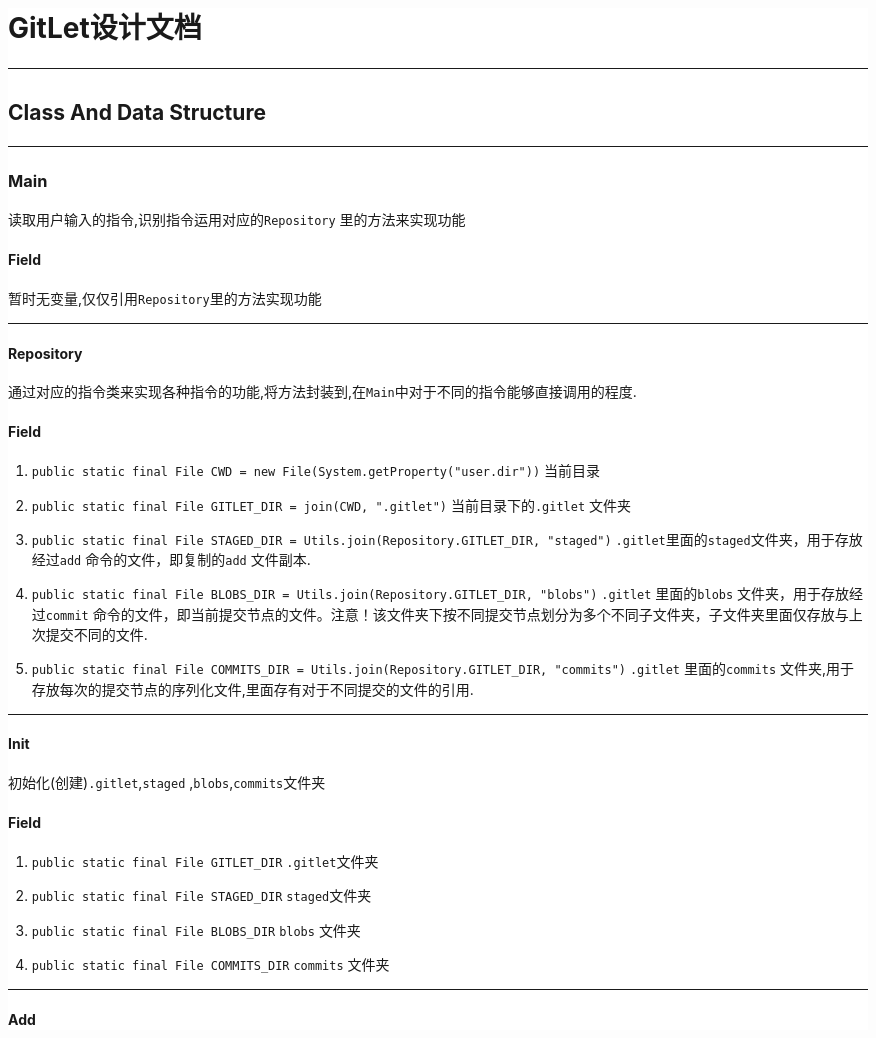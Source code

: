 # GitLet设计文档

---

## Class And Data Structure

---

### Main

读取用户输入的指令,识别指令运用对应的`Repository` 里的方法来实现功能

#### Field

暂时无变量,仅仅引用`Repository`里的方法实现功能

---

#### Repository

通过对应的指令类来实现各种指令的功能,将方法封装到,在`Main`中对于不同的指令能够直接调用的程度.

#### Field

1. `public static final File CWD = new File(System.getProperty("user.dir"))`  当前目录

2. `public static final File GITLET_DIR = join(CWD, ".gitlet")`  当前目录下的`.gitlet` 文件夹

3. `public static final File STAGED_DIR = Utils.join(Repository.GITLET_DIR, "staged")` `.gitlet`里面的`staged`文件夹，用于存放经过`add` 命令的文件，即复制的`add` 文件副本.

4. `public static final File BLOBS_DIR = Utils.join(Repository.GITLET_DIR, "blobs")` `.gitlet` 里面的`blobs` 文件夹，用于存放经过`commit` 命令的文件，即当前提交节点的文件。注意！该文件夹下按不同提交节点划分为多个不同子文件夹，子文件夹里面仅存放与上次提交不同的文件.

5. `public static final File COMMITS_DIR = Utils.join(Repository.GITLET_DIR, "commits")` `.gitlet` 里面的`commits` 文件夹,用于存放每次的提交节点的序列化文件,里面存有对于不同提交的文件的引用.

---

#### Init

初始化(创建)`.gitlet`,`staged` ,`blobs`,`commits`文件夹

#### Field

1. `public static final File GITLET_DIR` `.gitlet`文件夹

2. `public static final File STAGED_DIR` `staged`文件夹

3. `public static final File BLOBS_DIR` `blobs` 文件夹

4. `public static final File COMMITS_DIR` `commits` 文件夹

---

#### Add
